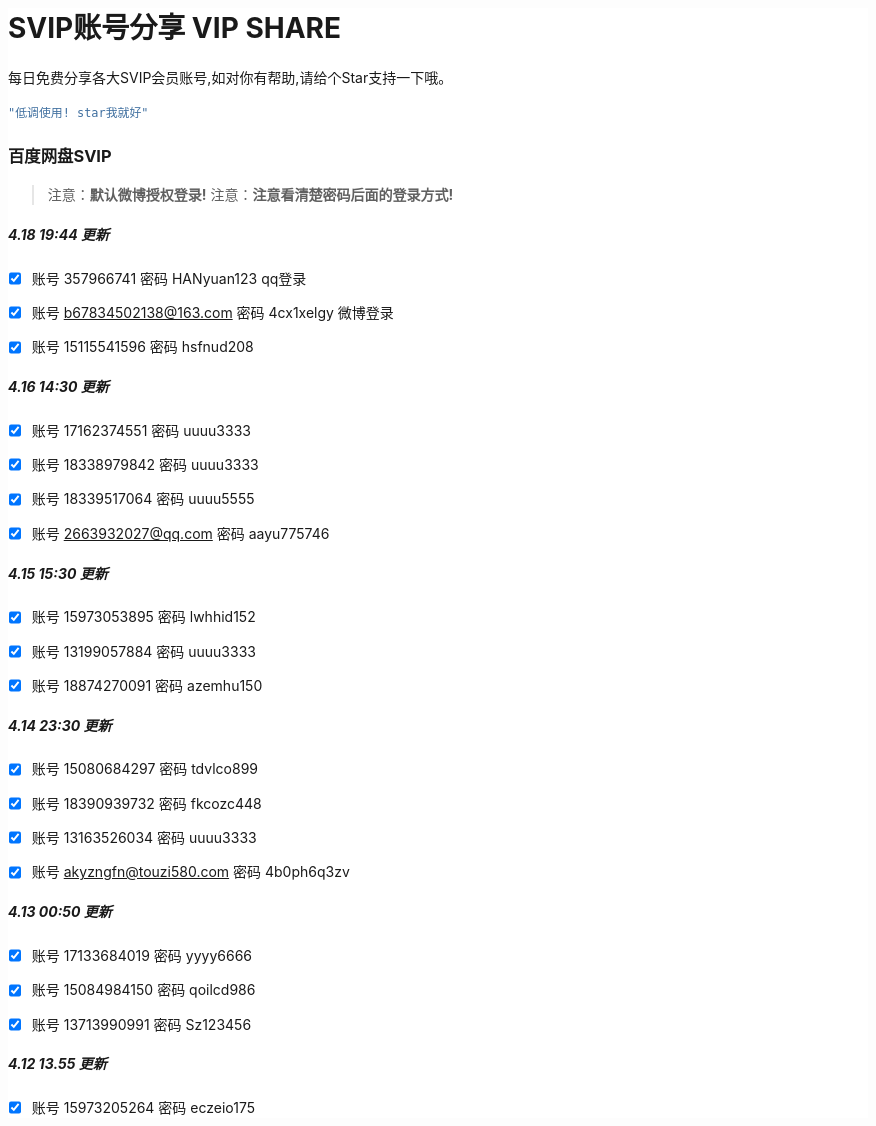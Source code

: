 # SVIP账号分享 VIP SHARE

每日免费分享各大SVIP会员账号,如对你有帮助,请给个Star支持一下哦。

```go
"低调使用! star我就好"
```

### 百度网盘SVIP 

> 注意：**默认微博授权登录!**
> 注意：**注意看清楚密码后面的登录方式!**
##### 4.18 19:44 更新

- [x] 账号 357966741 密码 HANyuan123   qq登录

- [x] 账号 b67834502138@163.com 密码 4cx1xelgy 微博登录

- [x] 账号 15115541596 密码 hsfnud208 

##### 4.16 14:30 更新

- [x] 账号 17162374551 密码 uuuu3333

- [x] 账号 18338979842 密码 uuuu3333 

- [x] 账号 18339517064 密码 uuuu5555

- [x] 账号 2663932027@qq.com 密码 aayu775746

##### 4.15 15:30 更新

- [x] 账号 15973053895 密码 lwhhid152

- [x] 账号 13199057884 密码 uuuu3333

- [x] 账号 18874270091 密码 azemhu150

##### 4.14 23:30 更新

- [x] 账号 15080684297 密码 tdvlco899

- [x] 账号 18390939732 密码 fkcozc448

- [x] 账号 13163526034 密码 uuuu3333

- [x] 账号 akyzngfn@touzi580.com 密码 4b0ph6q3zv

##### 4.13 00:50 更新

- [x] 账号 17133684019 密码 yyyy6666

- [x] 账号 15084984150 密码 qoilcd986

- [x] 账号 13713990991 密码 Sz123456

##### 4.12 13.55 更新

- [x] 账号 15973205264 密码 eczeio175
